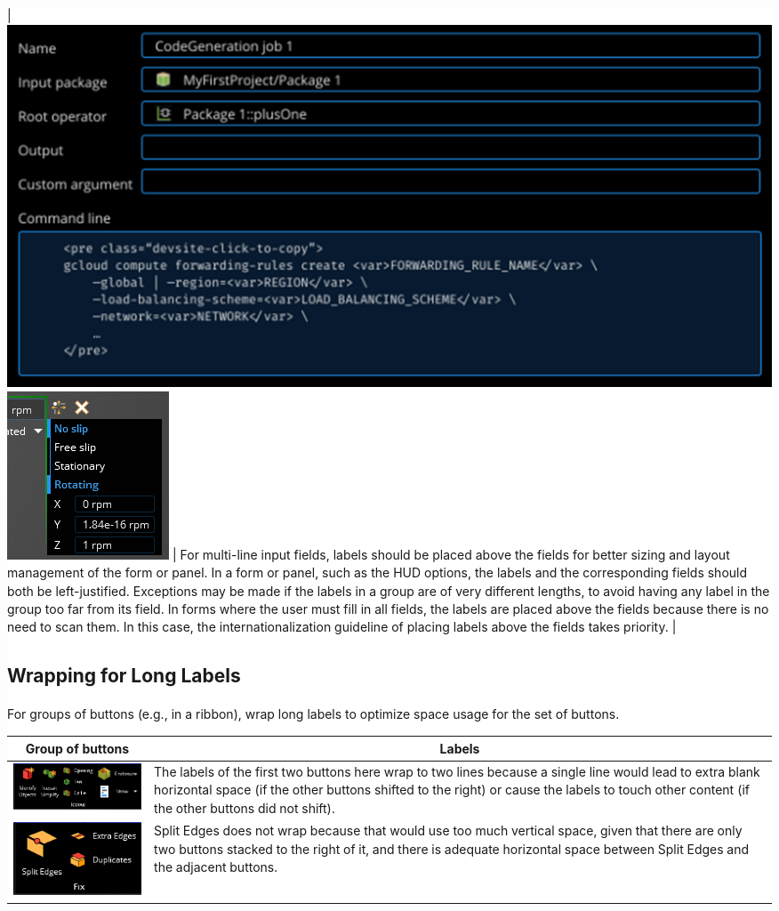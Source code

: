 | ![image](media/af6d2833fb40dfe0405afe7851c625ea.png)   ![image](media/5f8edc9a5ef72144018abe6bd9ba6cde.png) | For multi-line input fields, labels should be placed above the fields for better sizing and layout management of the form or panel.  In a form or panel, such as the HUD options, the labels and the corresponding fields should both be left-justified. Exceptions may be made if the labels in a group are of very different lengths, to avoid having any label in the group too far from its field.  In forms where the user must fill in all fields, the labels are placed above the fields because there is no need to scan them. In this case, the internationalization guideline of placing labels above the fields takes priority. |

## Wrapping for Long Labels

For groups of buttons (e.g., in a ribbon), wrap long labels to optimize space usage for the set of buttons.

|Group of buttons | Labels |
|---|---|
| ![Graphical user interface, application Description automatically generated](media/f20586879fefb4503fe6b74cf13b39ca.png) | The labels of the first two buttons here wrap to two lines because a single line would lead to extra blank horizontal space (if the other buttons shifted to the right) or cause the labels to touch other content (if the other buttons did not shift). |
| ![A picture containing diagram Description automatically generated](media/83cc1d6f1c29e52380a3d6c535f487d8.png)          | Split Edges does not wrap because that would use too much vertical space, given that there are only two buttons stacked to the right of it, and there is adequate horizontal space between Split Edges and the adjacent buttons.                         |

